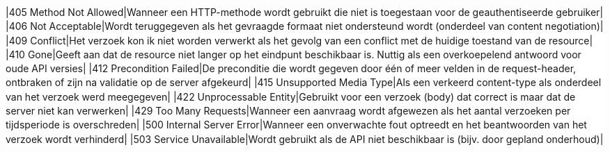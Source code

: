 |405 Method Not Allowed|Wanneer een HTTP-methode wordt gebruikt die niet is toegestaan voor de geauthentiseerde gebruiker|
|406 Not Acceptable|Wordt teruggegeven als het gevraagde formaat niet ondersteund wordt (onderdeel van content negotiation)|
|409 Conflict|Het verzoek kon ik niet worden verwerkt als het gevolg van een conflict met de huidige toestand van de resource|
|410 Gone|Geeft aan dat de resource niet langer op het eindpunt beschikbaar is. Nuttig als een overkoepelend antwoord voor oude API versies|
|412 Precondition Failed|De preconditie die wordt gegeven door één of meer velden in de request-header, ontbraken of zijn na validatie op de server afgekeurd|
|415 Unsupported Media Type|Als een verkeerd content-type als onderdeel van het verzoek werd meegegeven|
|422 Unprocessable Entity|Gebruikt voor een verzoek (body) dat correct is maar dat de server niet kan verwerken|
|429 Too Many Requests|Wanneer een aanvraag wordt afgewezen als het aantal verzoeken per tijdsperiode is overschreden|
|500 Internal Server Error|Wanneer een onverwachte fout optreedt en het beantwoorden van het verzoek wordt verhinderd|
|503 Service Unavailable|Wordt gebruikt als de API niet beschikbaar is (bijv. door gepland onderhoud)|

